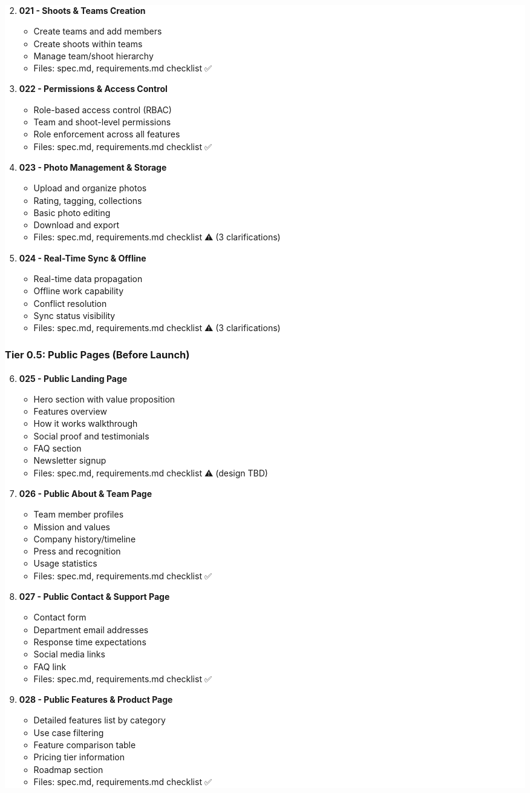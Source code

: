 2. **021 - Shoots & Teams Creation**
   - Create teams and add members
   - Create shoots within teams
   - Manage team/shoot hierarchy
   - Files: spec.md, requirements.md checklist ✅

3. **022 - Permissions & Access Control**
   - Role-based access control (RBAC)
   - Team and shoot-level permissions
   - Role enforcement across all features
   - Files: spec.md, requirements.md checklist ✅

4. **023 - Photo Management & Storage**
   - Upload and organize photos
   - Rating, tagging, collections
   - Basic photo editing
   - Download and export
   - Files: spec.md, requirements.md checklist ⚠️ (3 clarifications)

5. **024 - Real-Time Sync & Offline**
   - Real-time data propagation
   - Offline work capability
   - Conflict resolution
   - Sync status visibility
   - Files: spec.md, requirements.md checklist ⚠️ (3 clarifications)

### Tier 0.5: Public Pages (Before Launch)

6. **025 - Public Landing Page**
   - Hero section with value proposition
   - Features overview
   - How it works walkthrough
   - Social proof and testimonials
   - FAQ section
   - Newsletter signup
   - Files: spec.md, requirements.md checklist ⚠️ (design TBD)

7. **026 - Public About & Team Page**
   - Team member profiles
   - Mission and values
   - Company history/timeline
   - Press and recognition
   - Usage statistics
   - Files: spec.md, requirements.md checklist ✅

8. **027 - Public Contact & Support Page**
   - Contact form
   - Department email addresses
   - Response time expectations
   - Social media links
   - FAQ link
   - Files: spec.md, requirements.md checklist ✅

9. **028 - Public Features & Product Page**
   - Detailed features list by category
   - Use case filtering
   - Feature comparison table
   - Pricing tier information
   - Roadmap section
   - Files: spec.md, requirements.md checklist ✅
